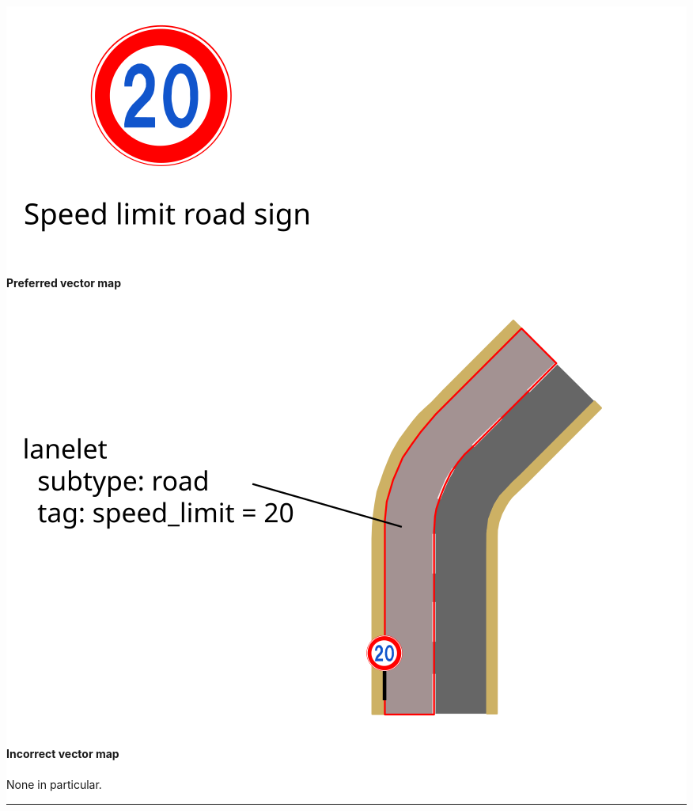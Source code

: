 ![svg](../assets/vm-01-09_1.svg)

#### Preferred vector map 

![svg](../assets/vm-01-09_2.svg)

#### Incorrect vector map 

None in particular.

---
